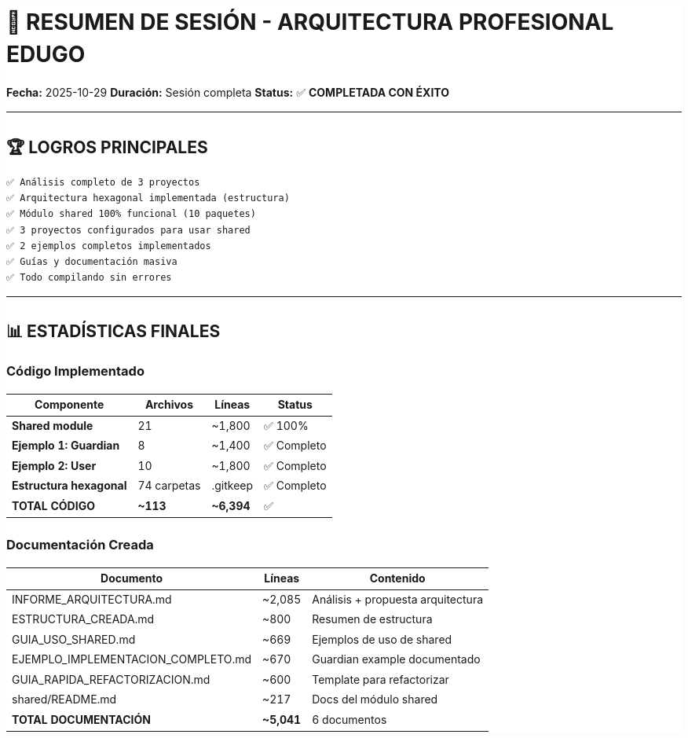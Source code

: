 # 🎉 RESUMEN DE SESIÓN - ARQUITECTURA PROFESIONAL EDUGO

**Fecha:** 2025-10-29
**Duración:** Sesión completa
**Status:** ✅ **COMPLETADA CON ÉXITO**

---

## 🏆 LOGROS PRINCIPALES

```
✅ Análisis completo de 3 proyectos
✅ Arquitectura hexagonal implementada (estructura)
✅ Módulo shared 100% funcional (10 paquetes)
✅ 3 proyectos configurados para usar shared
✅ 2 ejemplos completos implementados
✅ Guías y documentación masiva
✅ Todo compilando sin errores
```

---

## 📊 ESTADÍSTICAS FINALES

### Código Implementado

| Componente | Archivos | Líneas | Status |
|------------|----------|--------|--------|
| **Shared module** | 21 | ~1,800 | ✅ 100% |
| **Ejemplo 1: Guardian** | 8 | ~1,400 | ✅ Completo |
| **Ejemplo 2: User** | 10 | ~1,800 | ✅ Completo |
| **Estructura hexagonal** | 74 carpetas | .gitkeep | ✅ Completo |
| **TOTAL CÓDIGO** | **~113** | **~6,394** | ✅ |

### Documentación Creada

| Documento | Líneas | Contenido |
|-----------|--------|-----------|
| INFORME_ARQUITECTURA.md | ~2,085 | Análisis + propuesta arquitectura |
| ESTRUCTURA_CREADA.md | ~800 | Resumen de estructura |
| GUIA_USO_SHARED.md | ~669 | Ejemplos de uso de shared |
| EJEMPLO_IMPLEMENTACION_COMPLETO.md | ~670 | Guardian example documentado |
| GUIA_RAPIDA_REFACTORIZACION.md | ~600 | Template para refactorizar |
| shared/README.md | ~217 | Docs del módulo shared |
| **TOTAL DOCUMENTACIÓN** | **~5,041** | 6 documentos |
